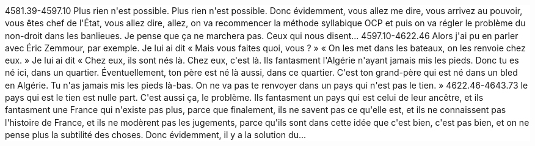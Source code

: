 4581.39-4597.10   Plus rien n'est possible. Plus rien n'est possible. Donc évidemment, vous allez me dire, vous arrivez au pouvoir, vous êtes chef de l'État, vous allez dire, allez, on va recommencer la méthode syllabique OCP et puis on va régler le problème du non-droit dans les banlieues. Je pense que ça ne marchera pas. Ceux qui nous disent...
4597.10-4622.46   Alors j'ai pu en parler avec Éric Zemmour, par exemple. Je lui ai dit « Mais vous faites quoi, vous ? » « On les met dans les bateaux, on les renvoie chez eux. » Je lui ai dit « Chez eux, ils sont nés là. Chez eux, c'est là. Ils fantasment l'Algérie n'ayant jamais mis les pieds. Donc tu es né ici, dans un quartier. Éventuellement, ton père est né là aussi, dans ce quartier. C'est ton grand-père qui est né dans un bled en Algérie. Tu n'as jamais mis les pieds là-bas. On ne va pas te renvoyer dans un pays qui n'est pas le tien. »
4622.46-4643.73   le pays qui est le tien est nulle part. C'est aussi ça, le problème. Ils fantasment un pays qui est celui de leur ancêtre, et ils fantasment une France qui n'existe pas plus, parce que finalement, ils ne savent pas ce qu'elle est, et ils ne connaissent pas l'histoire de France, et ils ne modèrent pas les jugements, parce qu'ils sont dans cette idée que c'est bien, c'est pas bien, et on ne pense plus la subtilité des choses. Donc évidemment, il y a la solution du...
